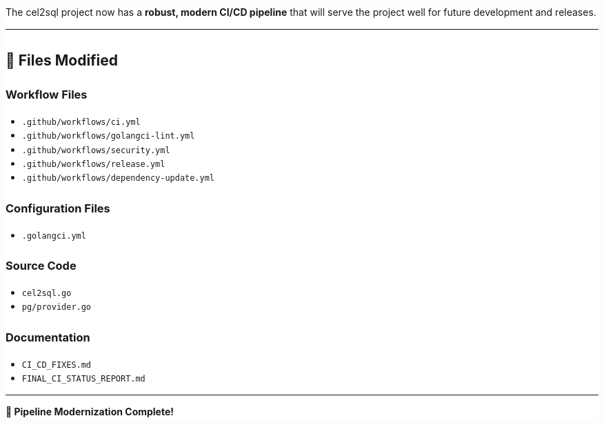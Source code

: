 The cel2sql project now has a **robust, modern CI/CD pipeline** that will serve the project well for future development and releases.

---

## 📝 Files Modified

### **Workflow Files**
- `.github/workflows/ci.yml`
- `.github/workflows/golangci-lint.yml`
- `.github/workflows/security.yml`
- `.github/workflows/release.yml`
- `.github/workflows/dependency-update.yml`

### **Configuration Files**
- `.golangci.yml`

### **Source Code**
- `cel2sql.go`
- `pg/provider.go`

### **Documentation**
- `CI_CD_FIXES.md`
- `FINAL_CI_STATUS_REPORT.md`

---

**🎉 Pipeline Modernization Complete!**
